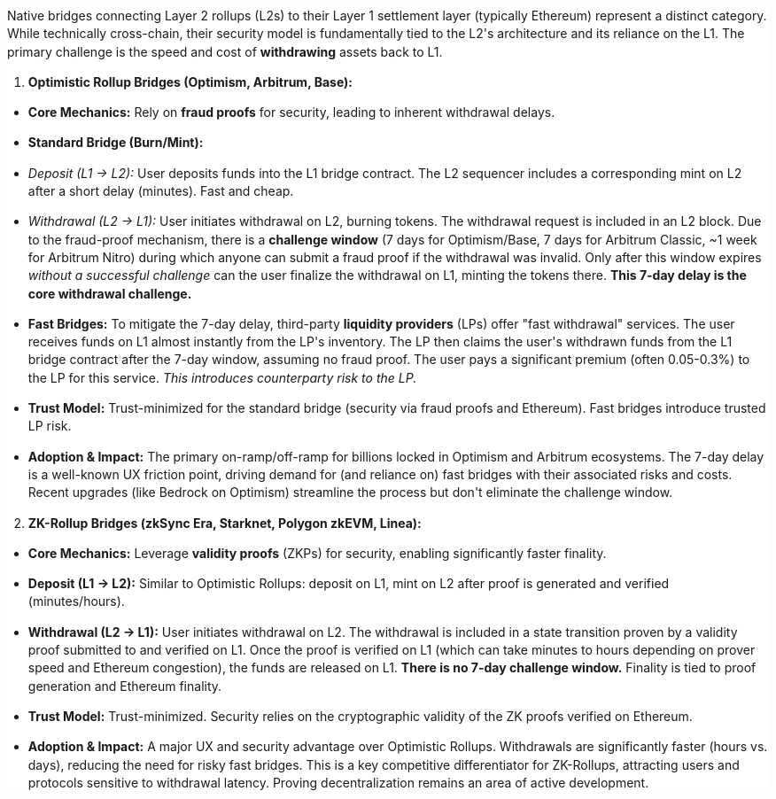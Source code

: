 Native bridges connecting Layer 2 rollups (L2s) to their Layer 1 settlement layer (typically Ethereum) represent a distinct category. While technically cross-chain, their security model is fundamentally tied to the L2's architecture and its reliance on the L1. The primary challenge is the speed and cost of **withdrawing** assets back to L1.

1.  **Optimistic Rollup Bridges (Optimism, Arbitrum, Base):**

*   **Core Mechanics:** Rely on **fraud proofs** for security, leading to inherent withdrawal delays.

*   **Standard Bridge (Burn/Mint):**

*   *Deposit (L1 -> L2):* User deposits funds into the L1 bridge contract. The L2 sequencer includes a corresponding mint on L2 after a short delay (minutes). Fast and cheap.

*   *Withdrawal (L2 -> L1):* User initiates withdrawal on L2, burning tokens. The withdrawal request is included in an L2 block. Due to the fraud-proof mechanism, there is a **challenge window** (7 days for Optimism/Base, 7 days for Arbitrum Classic, ~1 week for Arbitrum Nitro) during which anyone can submit a fraud proof if the withdrawal was invalid. Only after this window expires *without a successful challenge* can the user finalize the withdrawal on L1, minting the tokens there. **This 7-day delay is the core withdrawal challenge.**

*   **Fast Bridges:** To mitigate the 7-day delay, third-party **liquidity providers** (LPs) offer "fast withdrawal" services. The user receives funds on L1 almost instantly from the LP's inventory. The LP then claims the user's withdrawn funds from the L1 bridge contract after the 7-day window, assuming no fraud proof. The user pays a significant premium (often 0.05-0.3%) to the LP for this service. *This introduces counterparty risk to the LP.*

*   **Trust Model:** Trust-minimized for the standard bridge (security via fraud proofs and Ethereum). Fast bridges introduce trusted LP risk.

*   **Adoption & Impact:** The primary on-ramp/off-ramp for billions locked in Optimism and Arbitrum ecosystems. The 7-day delay is a well-known UX friction point, driving demand for (and reliance on) fast bridges with their associated risks and costs. Recent upgrades (like Bedrock on Optimism) streamline the process but don't eliminate the challenge window.

2.  **ZK-Rollup Bridges (zkSync Era, Starknet, Polygon zkEVM, Linea):**

*   **Core Mechanics:** Leverage **validity proofs** (ZKPs) for security, enabling significantly faster finality.

*   **Deposit (L1 -> L2):** Similar to Optimistic Rollups: deposit on L1, mint on L2 after proof is generated and verified (minutes/hours).

*   **Withdrawal (L2 -> L1):** User initiates withdrawal on L2. The withdrawal is included in a state transition proven by a validity proof submitted to and verified on L1. Once the proof is verified on L1 (which can take minutes to hours depending on prover speed and Ethereum congestion), the funds are released on L1. **There is no 7-day challenge window.** Finality is tied to proof generation and Ethereum finality.

*   **Trust Model:** Trust-minimized. Security relies on the cryptographic validity of the ZK proofs verified on Ethereum.

*   **Adoption & Impact:** A major UX and security advantage over Optimistic Rollups. Withdrawals are significantly faster (hours vs. days), reducing the need for risky fast bridges. This is a key competitive differentiator for ZK-Rollups, attracting users and protocols sensitive to withdrawal latency. Proving decentralization remains an area of active development.
